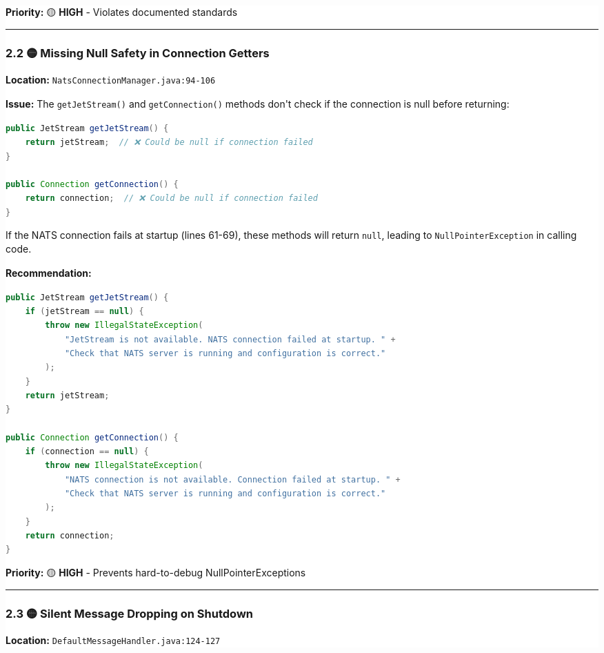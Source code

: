 **Priority:** 🟡 **HIGH** - Violates documented standards

---

### 2.2 🟡 **Missing Null Safety in Connection Getters**

**Location:** `NatsConnectionManager.java:94-106`

**Issue:**
The `getJetStream()` and `getConnection()` methods don't check if the connection is null before returning:

```java
public JetStream getJetStream() {
    return jetStream;  // ❌ Could be null if connection failed
}

public Connection getConnection() {
    return connection;  // ❌ Could be null if connection failed
}
```

If the NATS connection fails at startup (lines 61-69), these methods will return `null`, leading to `NullPointerException` in calling code.

**Recommendation:**
```java
public JetStream getJetStream() {
    if (jetStream == null) {
        throw new IllegalStateException(
            "JetStream is not available. NATS connection failed at startup. " +
            "Check that NATS server is running and configuration is correct."
        );
    }
    return jetStream;
}

public Connection getConnection() {
    if (connection == null) {
        throw new IllegalStateException(
            "NATS connection is not available. Connection failed at startup. " +
            "Check that NATS server is running and configuration is correct."
        );
    }
    return connection;
}
```

**Priority:** 🟡 **HIGH** - Prevents hard-to-debug NullPointerExceptions

---

### 2.3 🟡 **Silent Message Dropping on Shutdown**

**Location:** `DefaultMessageHandler.java:124-127`
